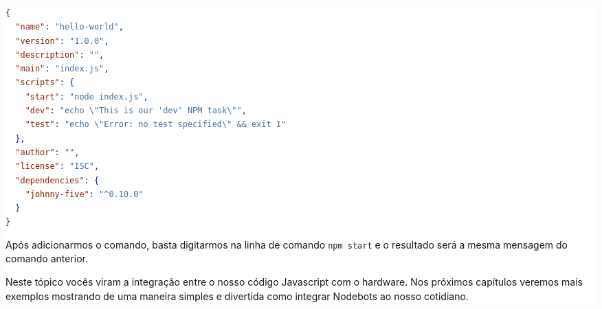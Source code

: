```json
{
  "name": "hello-world",
  "version": "1.0.0",
  "description": "",
  "main": "index.js",
  "scripts": {
    "start": "node index.js",
    "dev": "echo \"This is our 'dev' NPM task\"",
    "test": "echo \"Error: no test specified\" && exit 1"
  },
  "author": "",
  "license": "ISC",
  "dependencies": {
    "johnny-five": "^0.10.0"
  }
}
```

Após adicionarmos o comando, basta digitarmos na linha de comando `npm start` e o resultado será a mesma mensagem do comando anterior.

Neste tópico vocês viram a integração entre o nosso código Javascript com o hardware. Nos próximos capítulos veremos mais exemplos mostrando de uma maneira simples e divertida como integrar Nodebots ao nosso cotidiano.
